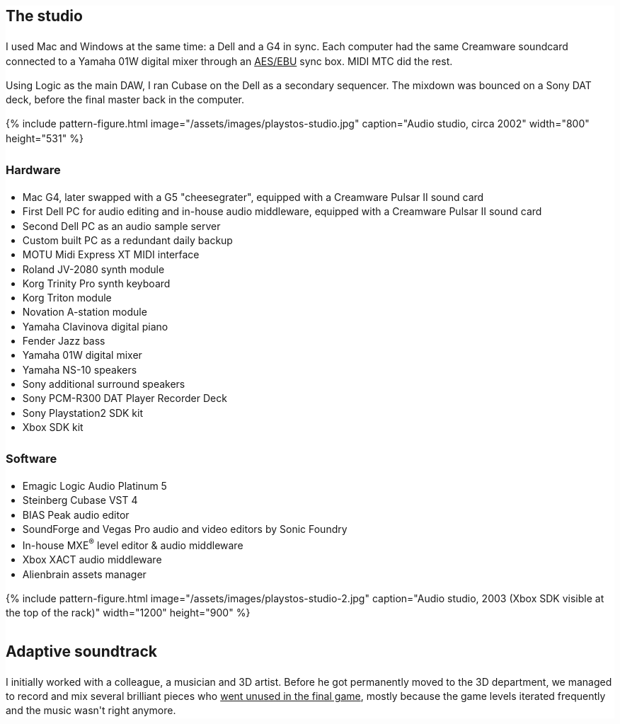 ## The studio

I used Mac and Windows at the same time: a Dell and a G4 in sync. Each computer had the same Creamware soundcard connected to a Yamaha 01W digital mixer through an [AES/EBU](https://www.wikiaudio.org/aes-ebu/) sync box. MIDI MTC did the rest.

Using Logic as the main DAW, I ran Cubase on the Dell as a secondary sequencer. The mixdown was bounced on a Sony DAT deck, before the final master back in the computer.

{% include pattern-figure.html image="/assets/images/playstos-studio.jpg" caption="Audio studio, circa 2002" width="800" height="531" %}

### Hardware

- Mac G4, later swapped with a G5 "cheesegrater", equipped with a Creamware Pulsar II sound card
- First Dell PC for audio editing and in-house audio middleware, equipped with a Creamware Pulsar II sound card
- Second Dell PC as an audio sample server
- Custom built PC as a redundant daily backup
- MOTU Midi Express XT MIDI interface
- Roland JV-2080 synth module
- Korg Trinity Pro synth keyboard
- Korg Triton module
- Novation A-station module
- Yamaha Clavinova digital piano
- Fender Jazz bass
- Yamaha 01W digital mixer
- Yamaha NS-10 speakers
- Sony additional surround speakers
- Sony PCM-R300 DAT Player Recorder Deck
- Sony Playstation2 SDK kit
- Xbox SDK kit

### Software

- Emagic Logic Audio Platinum 5
- Steinberg Cubase VST 4
- BIAS Peak audio editor
- SoundForge and Vegas Pro audio and video editors by Sonic Foundry
- In-house MXE<sup>&reg;</sup> level editor & audio middleware
- Xbox XACT audio middleware
- Alienbrain assets manager

{% include pattern-figure.html image="/assets/images/playstos-studio-2.jpg" caption="Audio studio, 2003 (Xbox SDK visible at the top of the rack)" width="1200" height="900" %}

## Adaptive soundtrack

I initially worked with a colleague, a musician and 3D artist. Before he got permanently moved to the 3D department, we managed to record and mix several brilliant pieces who [went unused in the final game](https://minutestomidnight.bandcamp.com/track/requiem), mostly because the game levels iterated frequently and the music wasn't right anymore.
